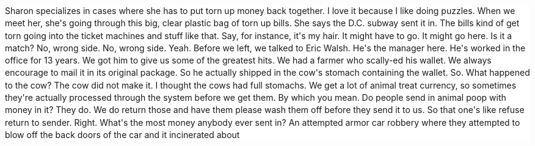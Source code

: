 Sharon specializes in cases
where she has to put torn
up money back together.
I love it because I like
doing puzzles.
When we meet her, she's
going through this big,
clear plastic bag of torn
up bills.
She says the D.C. subway
sent it in.
The bills kind of get torn
going into the ticket
machines and stuff like that.
Say, for instance, it's
my hair.
It might have to go.
It might go here.
Is it a match?
No, wrong side.
No, wrong side.
Yeah.
Before we left, we talked
to Eric Walsh.
He's the manager here.
He's worked in the office
for 13 years.
We got him to give us
some of the greatest hits.
We had a farmer who
scally-ed his wallet.
We always encourage to mail
it in its original package.
So he actually shipped
in the cow's stomach
containing the wallet.
So.
What happened to the cow?
The cow did not make it.
I thought the cows had full
stomachs.
We get a lot of animal
treat currency, so sometimes
they're actually processed
through the system
before we get them.
By which you mean.
Do people send in animal
poop with money in it?
They do.
We do return those
and have them please wash
them off before they send
it to us.
So that one's like refuse
return to sender.
Right.
What's the most money
anybody ever sent in?
An attempted
armor car robbery where
they attempted to blow off
the back doors of the car
and it incinerated about